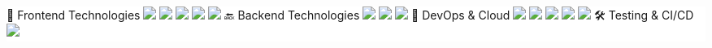   
  <tr>
    <td align="center" style="padding:10px; font-size:20px; font-weight:bold; color:#50FA7B;">🎨 Frontend Technologies</td>
  </tr>
  <tr>
    <td align="center" style="padding:10px;">
      <img src="https://cdn.jsdelivr.net/gh/devicons/devicon/icons/react/react-original.svg" height="40"/>
      <img src="https://cdn.jsdelivr.net/gh/devicons/devicon/icons/nextjs/nextjs-original.svg" height="40"/>
      <img src="https://cdn.jsdelivr.net/gh/devicons/devicon/icons/storybook/storybook-original.svg" height="40"/>
      <img src="https://cdn.jsdelivr.net/gh/devicons/devicon/icons/html5/html5-original.svg" height="40"/>
      <img src="https://cdn.jsdelivr.net/gh/devicons/devicon/icons/css3/css3-original.svg" height="40"/>
    </td>
  </tr>

  
  <tr>
    <td align="center" style="padding:10px; font-size:20px; font-weight:bold; color:#50FA7B;">🔙 Backend Technologies</td>
  </tr>
  <tr>
    <td align="center" style="padding:10px;">
      <img src="https://cdn.jsdelivr.net/gh/devicons/devicon/icons/nodejs/nodejs-original.svg" height="40"/>
      <img src="https://cdn.jsdelivr.net/gh/devicons/devicon/icons/nestjs/nestjs-original.svg" height="40"/>
      <img src="https://cdn.jsdelivr.net/gh/devicons/devicon/icons/dot-net/dot-net-plain-wordmark.svg" height="40"/>
    </td>
  </tr>

  
  <tr>
    <td align="center" style="padding:10px; font-size:20px; font-weight:bold; color:#50FA7B;">🚀 DevOps & Cloud</td>
  </tr>
  <tr>
    <td align="center" style="padding:10px;">
      <img src="https://cdn.jsdelivr.net/gh/devicons/devicon/icons/amazonwebservices/amazonwebservices-line-wordmark.svg" height="40"/>
      <img src="https://cdn.jsdelivr.net/gh/devicons/devicon/icons/circleci/circleci-plain.svg" height="40"/>
      <img src="https://cdn.jsdelivr.net/gh/devicons/devicon/icons/kubernetes/kubernetes-plain.svg" height="40"/>
      <img src="https://cdn.jsdelivr.net/gh/devicons/devicon/icons/docker/docker-plain-wordmark.svg" height="40"/>
      <img src="https://cdn.jsdelivr.net/gh/devicons/devicon/icons/firebase/firebase-plain-wordmark.svg" height="40"/>
    </td>
  </tr>

  
  <tr>
    <td align="center" style="padding:10px; font-size:20px; font-weight:bold; color:#50FA7B;">🛠️ Testing & CI/CD</td>
  </tr>
  <tr>
    <td align="center" style="padding:10px;">
      <img src="https://cdn.jsdelivr.net/gh/devicons/devicon/icons/jest/jest-plain.svg" height="40"/>
    </td>
  </tr>
</table>
